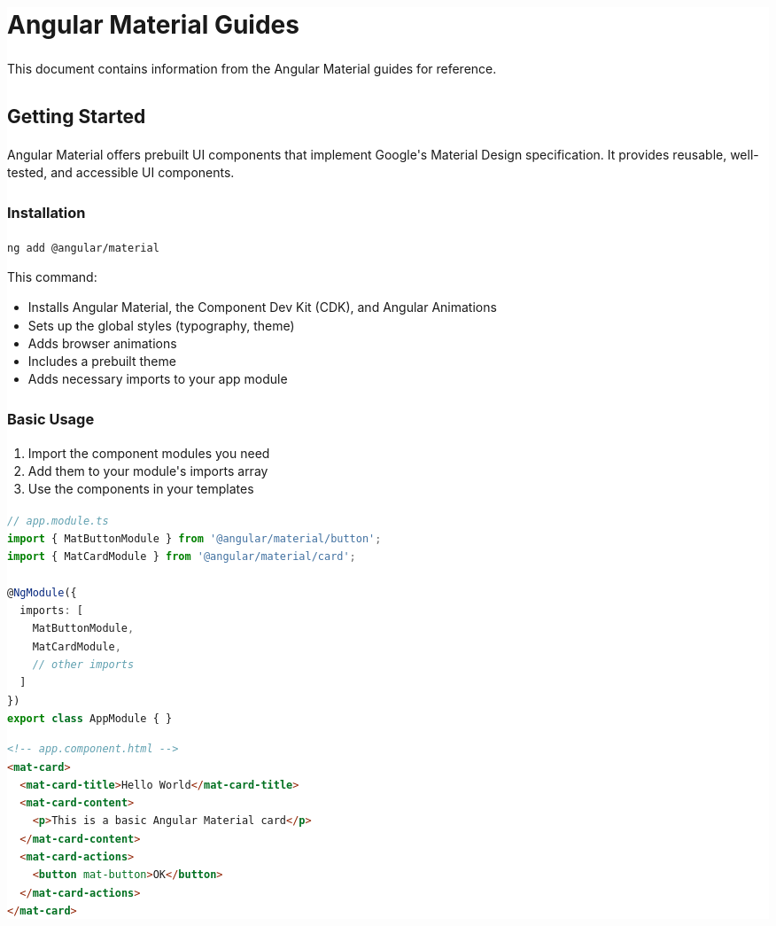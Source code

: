 # Angular Material Guides

This document contains information from the Angular Material guides for reference.

## Getting Started

Angular Material offers prebuilt UI components that implement Google's Material Design specification. It provides reusable, well-tested, and accessible UI components.

### Installation

```bash
ng add @angular/material
```

This command:
- Installs Angular Material, the Component Dev Kit (CDK), and Angular Animations
- Sets up the global styles (typography, theme)
- Adds browser animations
- Includes a prebuilt theme
- Adds necessary imports to your app module

### Basic Usage

1. Import the component modules you need
2. Add them to your module's imports array
3. Use the components in your templates

```typescript
// app.module.ts
import { MatButtonModule } from '@angular/material/button';
import { MatCardModule } from '@angular/material/card';

@NgModule({
  imports: [
    MatButtonModule,
    MatCardModule,
    // other imports
  ]
})
export class AppModule { }
```

```html
<!-- app.component.html -->
<mat-card>
  <mat-card-title>Hello World</mat-card-title>
  <mat-card-content>
    <p>This is a basic Angular Material card</p>
  </mat-card-content>
  <mat-card-actions>
    <button mat-button>OK</button>
  </mat-card-actions>
</mat-card>
```
